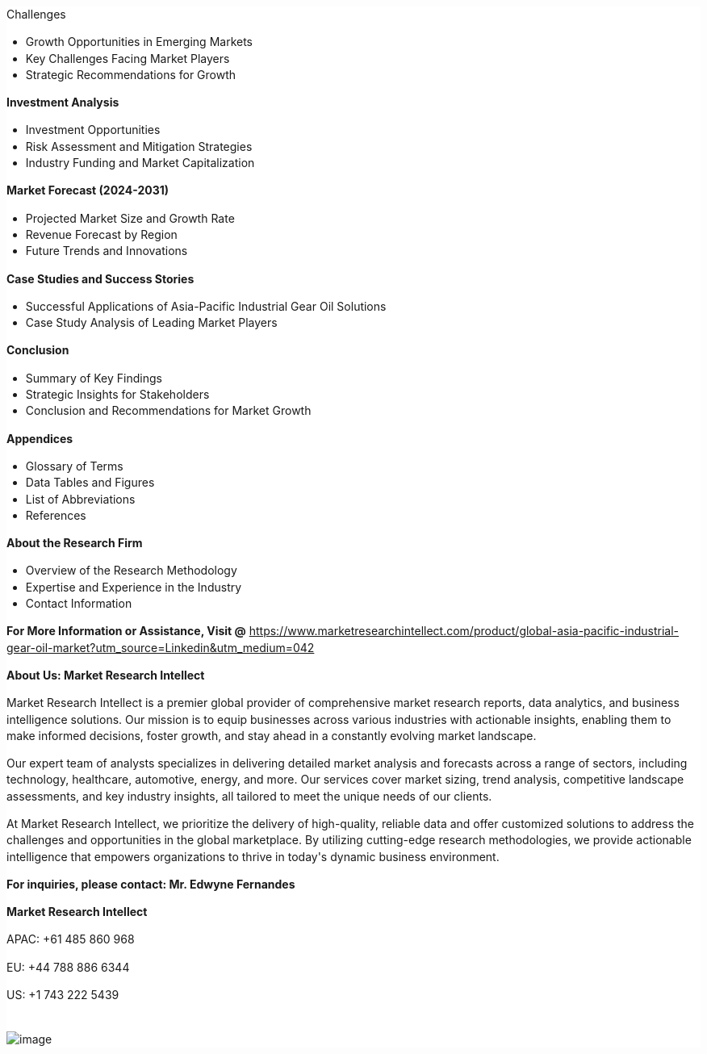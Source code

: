 Challenges</strong></p><ul><li>Growth Opportunities in Emerging Markets</li><li>Key Challenges Facing Market Players</li><li>Strategic Recommendations for Growth</li></ul><p><strong>Investment Analysis</strong></p><ul><li>Investment Opportunities</li><li>Risk Assessment and Mitigation Strategies</li><li>Industry Funding and Market Capitalization</li></ul><p><strong>Market Forecast (2024-2031)</strong></p><ul><li>Projected Market Size and Growth Rate</li><li>Revenue Forecast by Region</li><li>Future Trends and Innovations</li></ul><p><strong>Case Studies and Success Stories</strong></p><ul><li>Successful Applications of Asia-Pacific Industrial Gear Oil Solutions</li><li>Case Study Analysis of Leading Market Players</li></ul><p><strong>Conclusion</strong></p><ul><li>Summary of Key Findings</li><li>Strategic Insights for Stakeholders</li><li>Conclusion and Recommendations for Market Growth</li></ul><p><strong>Appendices</strong></p><ul><li>Glossary of Terms</li><li>Data Tables and Figures</li><li>List of Abbreviations</li><li>References</li></ul><p><strong>About the Research Firm</strong></p><ul><li>Overview of the Research Methodology</li><li>Expertise and Experience in the Industry</li><li>Contact Information</li></ul></div><div class="article-main__content" data-test-id="publishing-text-block"><p><span class="font-[700]"><strong>For More Information or Assistance, Visit @</strong>&nbsp;<a href="https://www.marketresearchintellect.com/product/global-asia-pacific-industrial-gear-oil-market?utm_source=Linkedin&utm_medium=042">https://www.marketresearchintellect.com/product/global-asia-pacific-industrial-gear-oil-market?utm_source=Linkedin&utm_medium=042</a></span></p><p><strong>About Us: Market Research Intellect</strong></p><p>Market Research Intellect is a premier global provider of comprehensive market research reports, data analytics, and business intelligence solutions. Our mission is to equip businesses across various industries with actionable insights, enabling them to make informed decisions, foster growth, and stay ahead in a constantly evolving market landscape.</p><p>Our expert team of analysts specializes in delivering detailed market analysis and forecasts across a range of sectors, including technology, healthcare, automotive, energy, and more. Our services cover market sizing, trend analysis, competitive landscape assessments, and key industry insights, all tailored to meet the unique needs of our clients.</p><p>At Market Research Intellect, we prioritize the delivery of high-quality, reliable data and offer customized solutions to address the challenges and opportunities in the global marketplace. By utilizing cutting-edge research methodologies, we provide actionable intelligence that empowers organizations to thrive in today's dynamic business environment.</p><p><strong>For inquiries, please contact: Mr. Edwyne Fernandes</strong></p><p><strong>Market Research Intellect</strong></p><p>APAC: +61 485 860 968</p><p>EU: +44 788 886 6344</p><p>US: +1 743 222 5439</p></div><div class="article-main__content" data-test-id="publishing-text-block">&nbsp;</div>
![image](https://github.com/user-attachments/assets/3d300309-e389-434e-8dbe-27793ec1dd1c)
